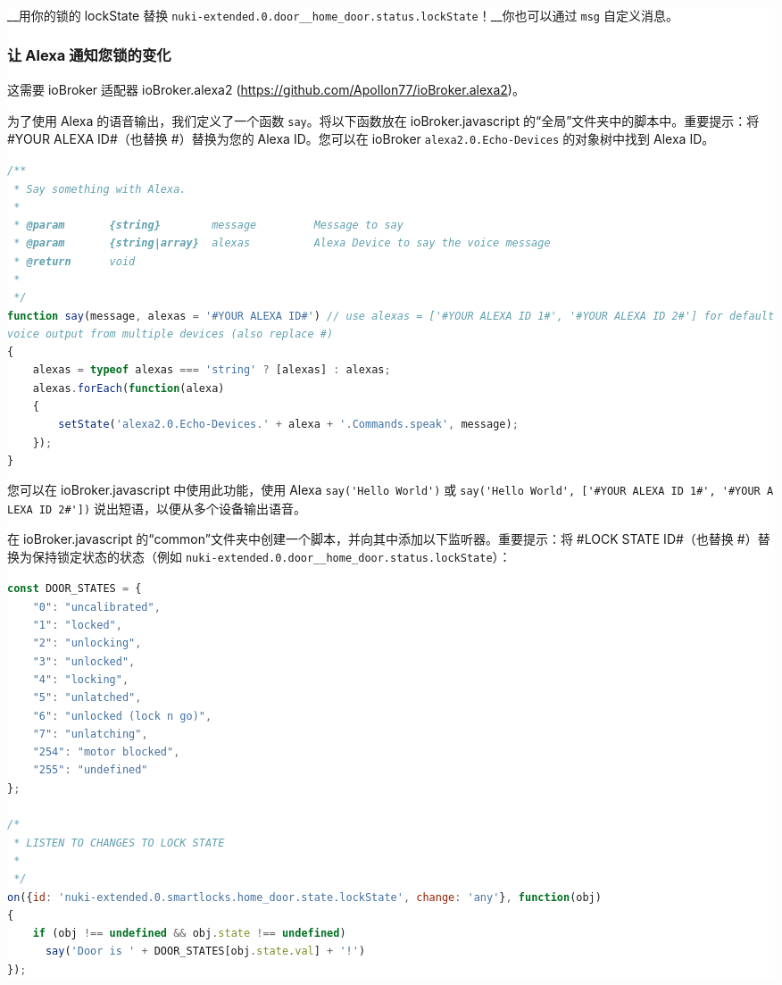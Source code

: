 __用你的锁的 lockState 替换 `nuki-extended.0.door__home_door.status.lockState`！__你也可以通过 `msg` 自定义消息。

### 让 Alexa 通知您锁的变化
这需要 ioBroker 适配器 ioBroker.alexa2 (https://github.com/Apollon77/ioBroker.alexa2)。

为了使用 Alexa 的语音输出，我们定义了一个函数 ```say```。将以下函数放在 ioBroker.javascript 的“全局”文件夹中的脚本中。重要提示：将 #YOUR ALEXA ID#（也替换 #）替换为您的 Alexa ID。您可以在 ioBroker ```alexa2.0.Echo-Devices``` 的对象树中找到 Alexa ID。

```javascript
/**
 * Say something with Alexa.
 *
 * @param       {string}        message         Message to say
 * @param       {string|array}  alexas          Alexa Device to say the voice message
 * @return      void
 *
 */
function say(message, alexas = '#YOUR ALEXA ID#') // use alexas = ['#YOUR ALEXA ID 1#', '#YOUR ALEXA ID 2#'] for default voice output from multiple devices (also replace #)
{
    alexas = typeof alexas === 'string' ? [alexas] : alexas;
    alexas.forEach(function(alexa)
    {
        setState('alexa2.0.Echo-Devices.' + alexa + '.Commands.speak', message);
    });
}
```

您可以在 ioBroker.javascript 中使用此功能，使用 Alexa ```say('Hello World')``` 或 ```say('Hello World', ['#YOUR ALEXA ID 1#', '#YOUR ALEXA ID 2#'])``` 说出短语，以便从多个设备输出语音。

在 ioBroker.javascript 的“common”文件夹中创建一个脚本，并向其中添加以下监听器。重要提示：将 #LOCK STATE ID#（也替换 #）替换为保持锁定状态的状态（例如 ```nuki-extended.0.door__home_door.status.lockState```）：

```javascript
const DOOR_STATES = {
    "0": "uncalibrated",
    "1": "locked",
    "2": "unlocking",
    "3": "unlocked",
    "4": "locking",
    "5": "unlatched",
    "6": "unlocked (lock n go)",
    "7": "unlatching",
    "254": "motor blocked",
    "255": "undefined"
};

/*
 * LISTEN TO CHANGES TO LOCK STATE
 *
 */
on({id: 'nuki-extended.0.smartlocks.home_door.state.lockState', change: 'any'}, function(obj)
{
    if (obj !== undefined && obj.state !== undefined)
      say('Door is ' + DOOR_STATES[obj.state.val] + '!')
});
```

